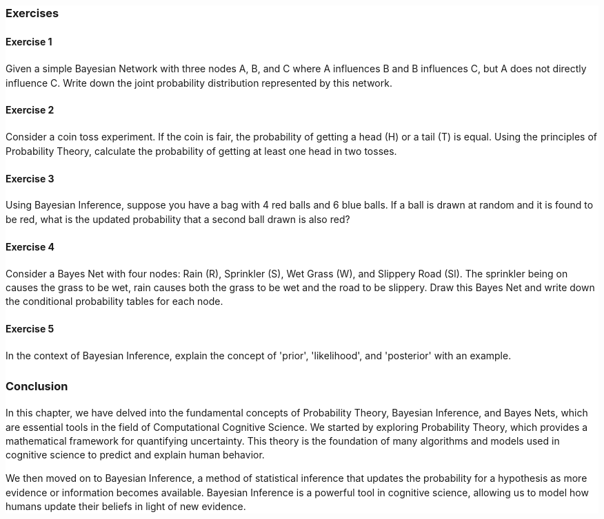 

### Exercises



#### Exercise 1

Given a simple Bayesian Network with three nodes A, B, and C where A influences B and B influences C, but A does not directly influence C. Write down the joint probability distribution represented by this network.



#### Exercise 2

Consider a coin toss experiment. If the coin is fair, the probability of getting a head (H) or a tail (T) is equal. Using the principles of Probability Theory, calculate the probability of getting at least one head in two tosses.



#### Exercise 3

Using Bayesian Inference, suppose you have a bag with 4 red balls and 6 blue balls. If a ball is drawn at random and it is found to be red, what is the updated probability that a second ball drawn is also red?



#### Exercise 4

Consider a Bayes Net with four nodes: Rain (R), Sprinkler (S), Wet Grass (W), and Slippery Road (Sl). The sprinkler being on causes the grass to be wet, rain causes both the grass to be wet and the road to be slippery. Draw this Bayes Net and write down the conditional probability tables for each node.



#### Exercise 5

In the context of Bayesian Inference, explain the concept of 'prior', 'likelihood', and 'posterior' with an example.



### Conclusion



In this chapter, we have delved into the fundamental concepts of Probability Theory, Bayesian Inference, and Bayes Nets, which are essential tools in the field of Computational Cognitive Science. We started by exploring Probability Theory, which provides a mathematical framework for quantifying uncertainty. This theory is the foundation of many algorithms and models used in cognitive science to predict and explain human behavior.



We then moved on to Bayesian Inference, a method of statistical inference that updates the probability for a hypothesis as more evidence or information becomes available. Bayesian Inference is a powerful tool in cognitive science, allowing us to model how humans update their beliefs in light of new evidence.
